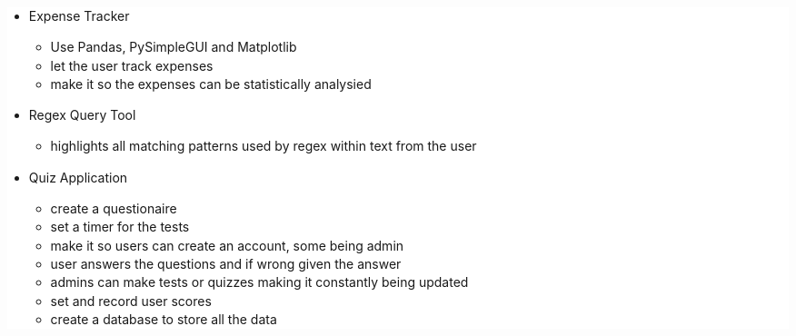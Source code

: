 + Expense Tracker
  - Use Pandas, PySimpleGUI and Matplotlib
  - let the user track expenses
  - make it so the expenses can be statistically analysied

+ Regex Query Tool
  - highlights all matching patterns used by regex within text from the user

+ Quiz Application
  - create a questionaire
  - set a timer for the tests
  - make it so users can create an account, some being admin
  - user answers the questions and if wrong given the answer
  - admins can make tests or quizzes making it constantly being updated
  - set and record user scores
  - create a database to store all the data







